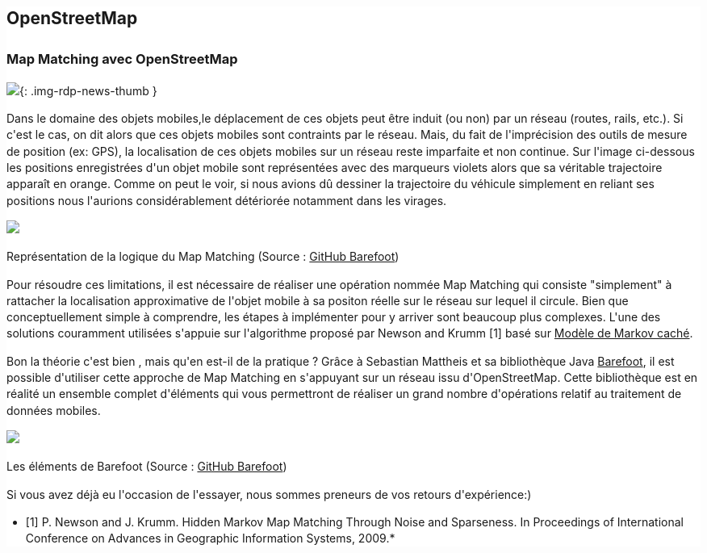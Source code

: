 




<iframe src="https://web.archive.org/web/20170304070330if_/https://www.youtube.com/embed/1QVZQhob8t4" frameborder="0" height="315" width="560"></iframe>


## OpenStreetMap


### Map Matching avec OpenStreetMap

![](https://web.archive.org/web/20170304070330im_/https://cdn.geotribu.fr/img/logos-icones/OpenStreetMap/Openstreetmap.png){: .img-rdp-news-thumb }

Dans le domaine des objets mobiles,le déplacement de ces objets peut être induit (ou non) par un réseau (routes, rails, etc.). Si c'est le cas, on dit alors que ces objets mobiles sont contraints par le réseau. Mais, du fait de l'imprécision des outils de mesure de position (ex: GPS), la localisation de ces objets mobiles sur un réseau reste imparfaite et non continue. Sur l'image ci-dessous les positions enregistrées d'un objet mobile sont représentées avec des marqueurs violets alors que sa véritable trajectoire apparaît en orange. Comme on peut le voir, si nous avions dû dessiner la trajectoire du véhicule simplement en reliant ses positions nous l'aurions considérablement détériorée notamment dans les virages.


![](https://web.archive.org/web/20170304070330im_/https://github.com/bmwcarit/barefoot/raw/master/doc-files/com/bmwcarit/barefoot/matcher/matching-satellite.png?raw=true)


Représentation de la logique du Map Matching (Source : [GitHub Barefoot](https://web.archive.org/web/20170304070330/https://github.com/bmwcarit/barefoot))


Pour résoudre ces limitations, il est nécessaire de réaliser une opération nommée Map Matching qui consiste "simplement" à rattacher la localisation approximative de l'objet mobile à sa positon réelle sur le réseau sur lequel il circule. Bien que conceptuellement simple à comprendre, les étapes à implémenter pour y arriver sont beaucoup plus complexes. L'une des solutions couramment utilisées s'appuie sur l'algorithme proposé par Newson and Krumm [1] basé sur [Modèle de Markov caché](https://web.archive.org/web/20170304070330/https://fr.wikipedia.org/wiki/Mod%C3%A8le_de_Markov_cach%C3%A9).


Bon la théorie c'est bien , mais qu'en est-il de la pratique ? Grâce à Sebastian Mattheis et sa bibliothèque Java [Barefoot](https://web.archive.org/web/20170304070330/https://github.com/bmwcarit/barefoot), il est possible d'utiliser cette approche de Map Matching en s'appuyant sur un réseau issu d'OpenStreetMap. Cette bibliothèque est en réalité un ensemble complet d'éléments qui vous permettront de réaliser un grand nombre d'opérations relatif au traitement de données mobiles.


![](https://web.archive.org/web/20170304070330im_/https://github.com/bmwcarit/barefoot/raw/master/doc-files/com/bmwcarit/barefoot/barefoot-ecosystem.png?raw=true)


Les éléments de Barefoot (Source : [GitHub Barefoot](https://web.archive.org/web/20170304070330/https://github.com/bmwcarit/barefoot))


Si vous avez déjà eu l'occasion de l'essayer, nous sommes preneurs de vos retours d'expérience:)


* [1] P. Newson and J. Krumm. Hidden Markov Map Matching Through Noise and Sparseness. In Proceedings of International Conference on Advances in Geographic Information Systems, 2009.*
